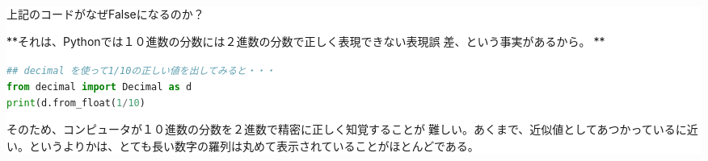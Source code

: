 上記のコードがなぜFalseになるのか？

**それは、Pythonでは１０進数の分数には２進数の分数で正しく表現できない表現誤
差、という事実があるから。 **

```python
## decimal を使って1/10の正しい値を出してみると・・・
from decimal import Decimal as d
print(d.from_float(1/10)
```

そのため、コンピュータが１０進数の分数を２進数で精密に正しく知覚することが
難しい。あくまで、近似値としてあつかっているに近い。というよりかは、とても⻑い数字の羅列は丸めて表⽰されていることがほとんどである。
